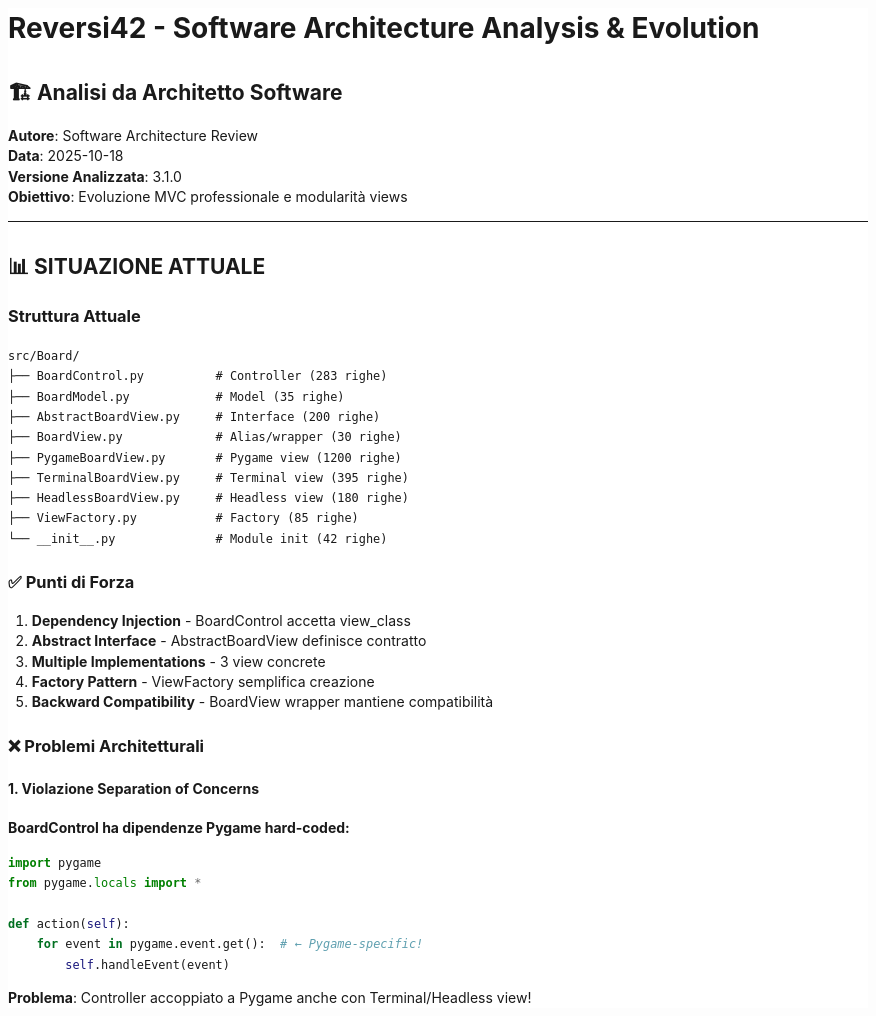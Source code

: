 # Reversi42 - Software Architecture Analysis & Evolution

## 🏗️ Analisi da Architetto Software

**Autore**: Software Architecture Review  
**Data**: 2025-10-18  
**Versione Analizzata**: 3.1.0  
**Obiettivo**: Evoluzione MVC professionale e modularità views

---

## 📊 SITUAZIONE ATTUALE

### Struttura Attuale

```
src/Board/
├── BoardControl.py          # Controller (283 righe)
├── BoardModel.py            # Model (35 righe)
├── AbstractBoardView.py     # Interface (200 righe)
├── BoardView.py             # Alias/wrapper (30 righe)
├── PygameBoardView.py       # Pygame view (1200 righe)
├── TerminalBoardView.py     # Terminal view (395 righe)
├── HeadlessBoardView.py     # Headless view (180 righe)
├── ViewFactory.py           # Factory (85 righe)
└── __init__.py              # Module init (42 righe)
```

### ✅ Punti di Forza

1. **Dependency Injection** - BoardControl accetta view_class
2. **Abstract Interface** - AbstractBoardView definisce contratto
3. **Multiple Implementations** - 3 view concrete
4. **Factory Pattern** - ViewFactory semplifica creazione
5. **Backward Compatibility** - BoardView wrapper mantiene compatibilità

### ❌ Problemi Architetturali

#### 1. **Violazione Separation of Concerns**

**BoardControl ha dipendenze Pygame hard-coded:**
```python
import pygame
from pygame.locals import *

def action(self):
    for event in pygame.event.get():  # ← Pygame-specific!
        self.handleEvent(event)
```

**Problema**: Controller accoppiato a Pygame anche con Terminal/Headless view!
